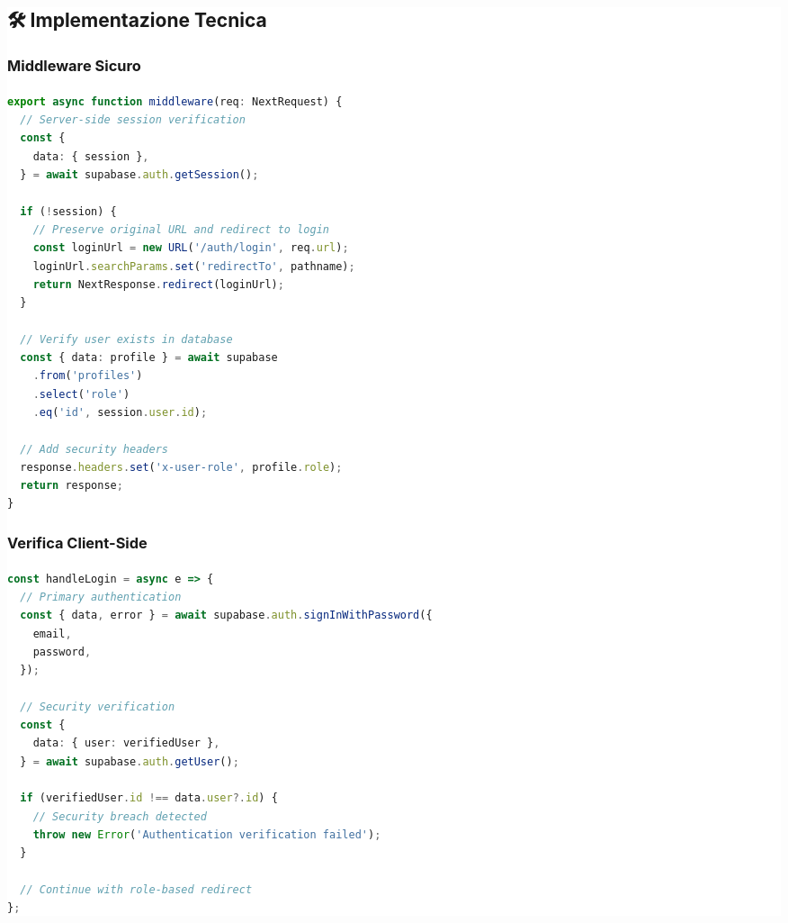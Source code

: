 ## 🛠️ Implementazione Tecnica

### Middleware Sicuro

```typescript
export async function middleware(req: NextRequest) {
  // Server-side session verification
  const {
    data: { session },
  } = await supabase.auth.getSession();

  if (!session) {
    // Preserve original URL and redirect to login
    const loginUrl = new URL('/auth/login', req.url);
    loginUrl.searchParams.set('redirectTo', pathname);
    return NextResponse.redirect(loginUrl);
  }

  // Verify user exists in database
  const { data: profile } = await supabase
    .from('profiles')
    .select('role')
    .eq('id', session.user.id);

  // Add security headers
  response.headers.set('x-user-role', profile.role);
  return response;
}
```

### Verifica Client-Side

```typescript
const handleLogin = async e => {
  // Primary authentication
  const { data, error } = await supabase.auth.signInWithPassword({
    email,
    password,
  });

  // Security verification
  const {
    data: { user: verifiedUser },
  } = await supabase.auth.getUser();

  if (verifiedUser.id !== data.user?.id) {
    // Security breach detected
    throw new Error('Authentication verification failed');
  }

  // Continue with role-based redirect
};
```
